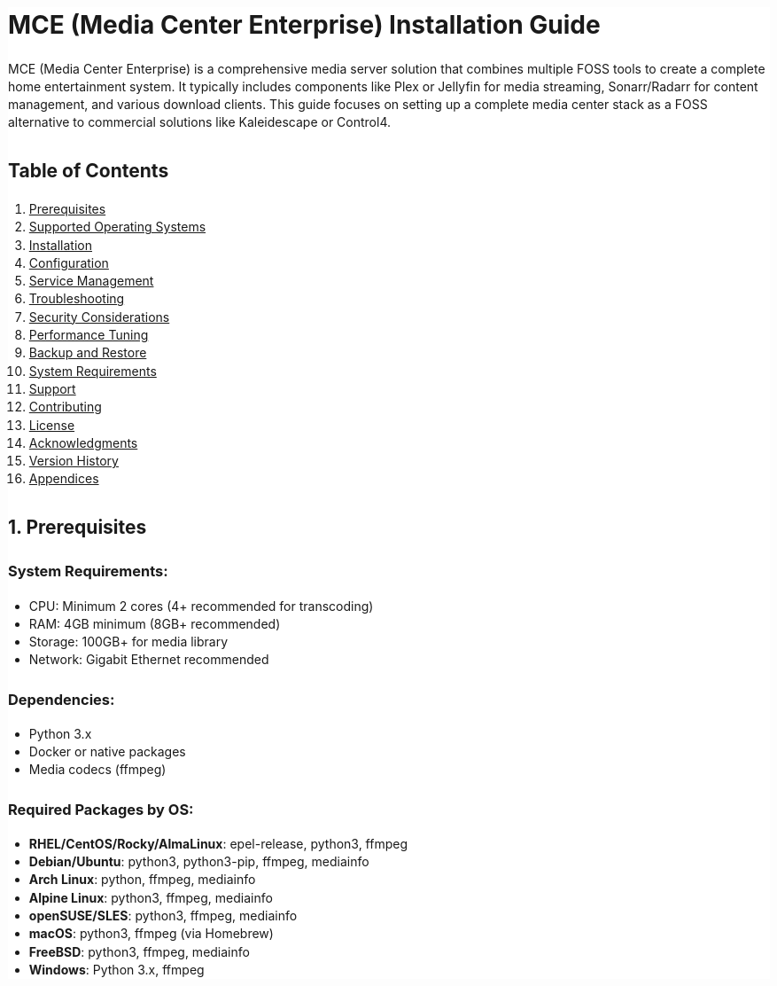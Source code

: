 # MCE (Media Center Enterprise) Installation Guide

MCE (Media Center Enterprise) is a comprehensive media server solution that combines multiple FOSS tools to create a complete home entertainment system. It typically includes components like Plex or Jellyfin for media streaming, Sonarr/Radarr for content management, and various download clients. This guide focuses on setting up a complete media center stack as a FOSS alternative to commercial solutions like Kaleidescape or Control4.

## Table of Contents
1. [Prerequisites](#prerequisites)
2. [Supported Operating Systems](#supported-operating-systems)
3. [Installation](#installation)
4. [Configuration](#configuration)
5. [Service Management](#service-management)
6. [Troubleshooting](#troubleshooting)
7. [Security Considerations](#security-considerations)
8. [Performance Tuning](#performance-tuning)
9. [Backup and Restore](#backup-and-restore)
10. [System Requirements](#system-requirements)
11. [Support](#support)
12. [Contributing](#contributing)
13. [License](#license)
14. [Acknowledgments](#acknowledgments)
15. [Version History](#version-history)
16. [Appendices](#appendices)

## 1. Prerequisites

### System Requirements:
- CPU: Minimum 2 cores (4+ recommended for transcoding)
- RAM: 4GB minimum (8GB+ recommended)
- Storage: 100GB+ for media library
- Network: Gigabit Ethernet recommended

### Dependencies:
- Python 3.x
- Docker or native packages
- Media codecs (ffmpeg)

### Required Packages by OS:
- **RHEL/CentOS/Rocky/AlmaLinux**: epel-release, python3, ffmpeg
- **Debian/Ubuntu**: python3, python3-pip, ffmpeg, mediainfo
- **Arch Linux**: python, ffmpeg, mediainfo
- **Alpine Linux**: python3, ffmpeg, mediainfo
- **openSUSE/SLES**: python3, ffmpeg, mediainfo
- **macOS**: python3, ffmpeg (via Homebrew)
- **FreeBSD**: python3, ffmpeg, mediainfo
- **Windows**: Python 3.x, ffmpeg
